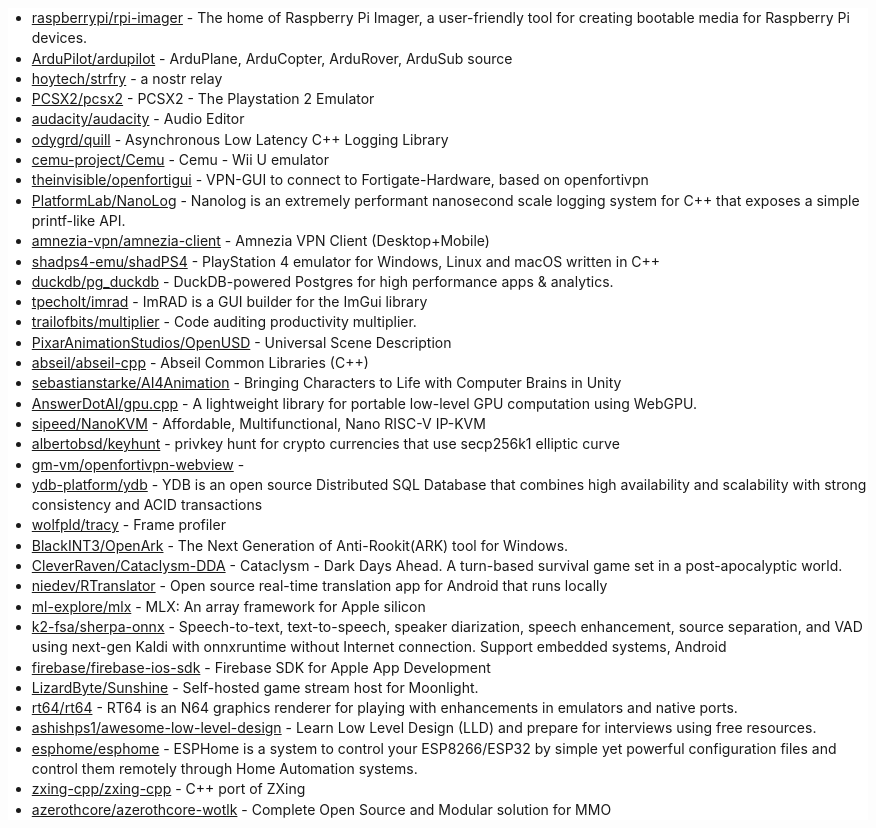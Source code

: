 - [raspberrypi/rpi-imager](https://github.com/raspberrypi/rpi-imager) - The home of Raspberry Pi Imager, a user-friendly tool for creating bootable media for Raspberry Pi devices.
- [ArduPilot/ardupilot](https://github.com/ArduPilot/ardupilot) - ArduPlane, ArduCopter, ArduRover, ArduSub source
- [hoytech/strfry](https://github.com/hoytech/strfry) - a nostr relay
- [PCSX2/pcsx2](https://github.com/PCSX2/pcsx2) - PCSX2 - The Playstation 2 Emulator
- [audacity/audacity](https://github.com/audacity/audacity) - Audio Editor
- [odygrd/quill](https://github.com/odygrd/quill) - Asynchronous Low Latency C++ Logging Library
- [cemu-project/Cemu](https://github.com/cemu-project/Cemu) - Cemu - Wii U emulator
- [theinvisible/openfortigui](https://github.com/theinvisible/openfortigui) - VPN-GUI to connect to Fortigate-Hardware, based on openfortivpn
- [PlatformLab/NanoLog](https://github.com/PlatformLab/NanoLog) - Nanolog is an extremely performant nanosecond scale logging system for C++ that exposes a simple printf-like API.
- [amnezia-vpn/amnezia-client](https://github.com/amnezia-vpn/amnezia-client) - Amnezia VPN Client (Desktop+Mobile)
- [shadps4-emu/shadPS4](https://github.com/shadps4-emu/shadPS4) - PlayStation 4 emulator for Windows, Linux and macOS written in C++
- [duckdb/pg_duckdb](https://github.com/duckdb/pg_duckdb) - DuckDB-powered Postgres for high performance apps & analytics.
- [tpecholt/imrad](https://github.com/tpecholt/imrad) - ImRAD is a GUI builder for the ImGui library
- [trailofbits/multiplier](https://github.com/trailofbits/multiplier) - Code auditing productivity multiplier.
- [PixarAnimationStudios/OpenUSD](https://github.com/PixarAnimationStudios/OpenUSD) - Universal Scene Description
- [abseil/abseil-cpp](https://github.com/abseil/abseil-cpp) - Abseil Common Libraries (C++)
- [sebastianstarke/AI4Animation](https://github.com/sebastianstarke/AI4Animation) - Bringing Characters to Life with Computer Brains in Unity
- [AnswerDotAI/gpu.cpp](https://github.com/AnswerDotAI/gpu.cpp) - A lightweight library for portable low-level GPU computation using WebGPU.
- [sipeed/NanoKVM](https://github.com/sipeed/NanoKVM) - Affordable, Multifunctional, Nano RISC-V IP-KVM
- [albertobsd/keyhunt](https://github.com/albertobsd/keyhunt) - privkey hunt for crypto currencies that use secp256k1  elliptic curve
- [gm-vm/openfortivpn-webview](https://github.com/gm-vm/openfortivpn-webview) - 
- [ydb-platform/ydb](https://github.com/ydb-platform/ydb) - YDB is an open source Distributed SQL Database that combines high availability and scalability with strong consistency and ACID transactions
- [wolfpld/tracy](https://github.com/wolfpld/tracy) - Frame profiler
- [BlackINT3/OpenArk](https://github.com/BlackINT3/OpenArk) - The Next Generation of Anti-Rookit(ARK) tool for Windows.
- [CleverRaven/Cataclysm-DDA](https://github.com/CleverRaven/Cataclysm-DDA) - Cataclysm - Dark Days Ahead. A turn-based survival game set in a post-apocalyptic world.
- [niedev/RTranslator](https://github.com/niedev/RTranslator) - Open source real-time translation app for Android that runs locally
- [ml-explore/mlx](https://github.com/ml-explore/mlx) - MLX: An array framework for Apple silicon
- [k2-fsa/sherpa-onnx](https://github.com/k2-fsa/sherpa-onnx) - Speech-to-text, text-to-speech, speaker diarization, speech enhancement, source separation, and VAD using next-gen Kaldi with onnxruntime without Internet connection. Support embedded systems, Android
- [firebase/firebase-ios-sdk](https://github.com/firebase/firebase-ios-sdk) - Firebase SDK for Apple App Development
- [LizardByte/Sunshine](https://github.com/LizardByte/Sunshine) - Self-hosted game stream host for Moonlight.
- [rt64/rt64](https://github.com/rt64/rt64) - RT64 is an N64 graphics renderer for playing with enhancements in emulators and native ports.
- [ashishps1/awesome-low-level-design](https://github.com/ashishps1/awesome-low-level-design) - Learn Low Level Design (LLD) and prepare for interviews using free resources.
- [esphome/esphome](https://github.com/esphome/esphome) - ESPHome is a system to control your ESP8266/ESP32 by simple yet powerful configuration files and control them remotely through Home Automation systems.
- [zxing-cpp/zxing-cpp](https://github.com/zxing-cpp/zxing-cpp) - C++ port of ZXing
- [azerothcore/azerothcore-wotlk](https://github.com/azerothcore/azerothcore-wotlk) - Complete Open Source and Modular solution for MMO
